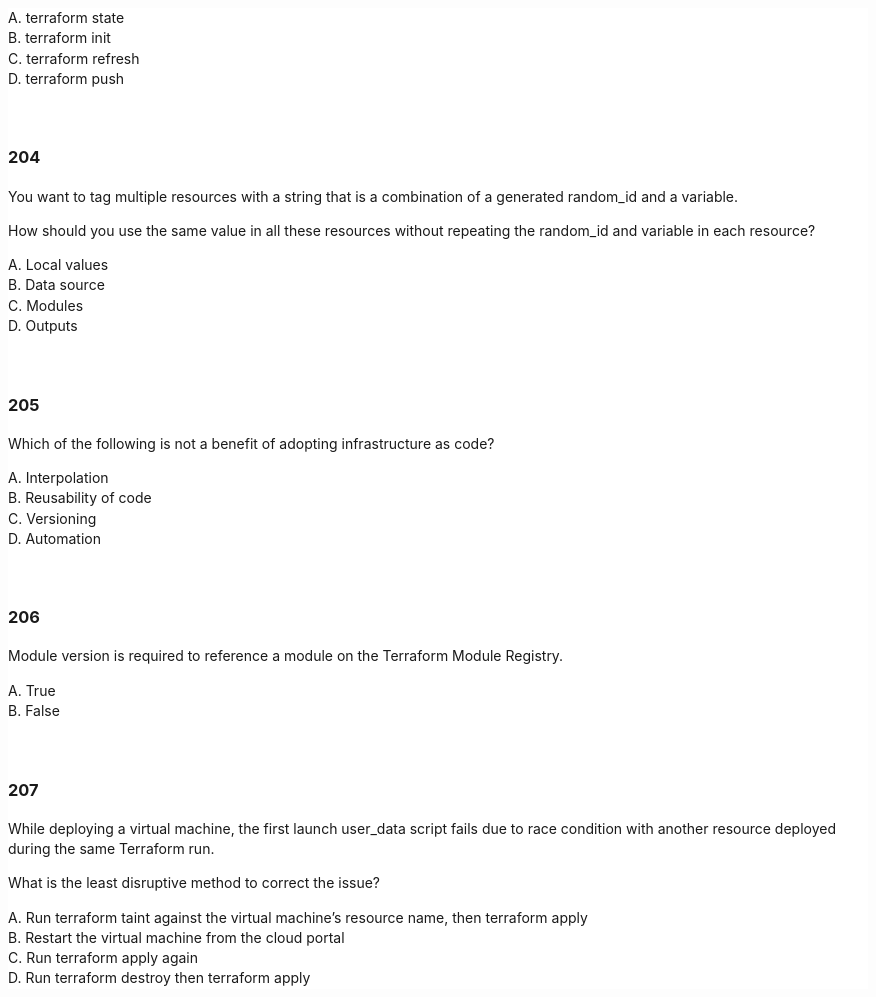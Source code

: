 A. terraform state<br>
B. terraform init<br>
C. terraform refresh<br>
D. terraform push<br>


<br>

### 204

You want to tag multiple resources with a string that is a combination of a generated random_id and a variable.<br>

How should you use the same value in all these resources without repeating the random_id and variable in each resource?<br>

A. Local values<br>
B. Data source<br>
C. Modules<br>
D. Outputs<br>


<br>

### 205

Which of the following is not a benefit of adopting infrastructure as code?<br>

A. Interpolation<br>
B. Reusability of code<br>
C. Versioning<br>
D. Automation<br>


<br>

### 206

Module version is required to reference a module on the Terraform Module Registry.<br>

A. True<br>
B. False<br>


<br>

### 207

While deploying a virtual machine, the first launch user_data script fails due to race condition with another resource deployed during the same Terraform run.<br>

What is the least disruptive method to correct the issue?<br>

A. Run terraform taint against the virtual machine’s resource name, then terraform apply<br>
B. Restart the virtual machine from the cloud portal<br>
C. Run terraform apply again<br>
D. Run terraform destroy then terraform apply<br>

